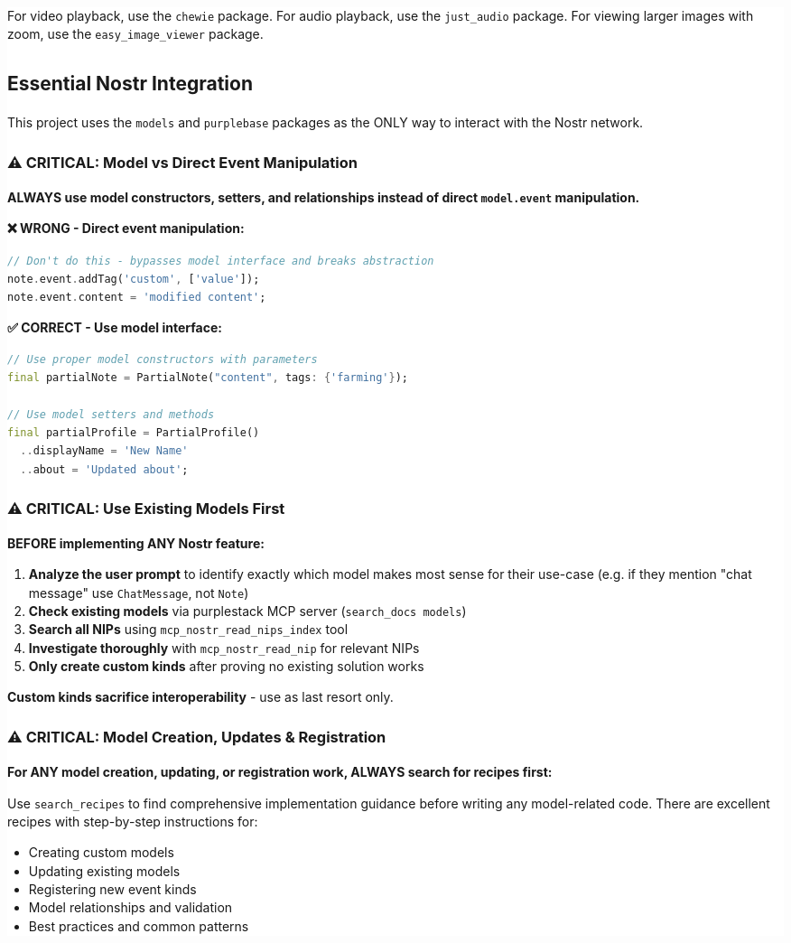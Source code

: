 For video playback, use the `chewie` package. For audio playback, use the `just_audio` package. For viewing larger images with zoom, use the `easy_image_viewer` package.

## Essential Nostr Integration

This project uses the `models` and `purplebase` packages as the ONLY way to interact with the Nostr network.

### ⚠️ CRITICAL: Model vs Direct Event Manipulation

**ALWAYS use model constructors, setters, and relationships instead of direct `model.event` manipulation.**

**❌ WRONG - Direct event manipulation:**
```dart
// Don't do this - bypasses model interface and breaks abstraction
note.event.addTag('custom', ['value']);
note.event.content = 'modified content';
```

**✅ CORRECT - Use model interface:**
```dart
// Use proper model constructors with parameters
final partialNote = PartialNote("content", tags: {'farming'});

// Use model setters and methods
final partialProfile = PartialProfile()
  ..displayName = 'New Name'
  ..about = 'Updated about';
```

### ⚠️ CRITICAL: Use Existing Models First

**BEFORE implementing ANY Nostr feature:**

1. **Analyze the user prompt** to identify exactly which model makes most sense for their use-case (e.g. if they mention "chat message" use `ChatMessage`, not `Note`)
2. **Check existing models** via purplestack MCP server (`search_docs models`)
3. **Search all NIPs** using `mcp_nostr_read_nips_index` tool
4. **Investigate thoroughly** with `mcp_nostr_read_nip` for relevant NIPs
5. **Only create custom kinds** after proving no existing solution works

**Custom kinds sacrifice interoperability** - use as last resort only.

### ⚠️ CRITICAL: Model Creation, Updates & Registration

**For ANY model creation, updating, or registration work, ALWAYS search for recipes first:**

Use `search_recipes` to find comprehensive implementation guidance before writing any model-related code. There are excellent recipes with step-by-step instructions for:
- Creating custom models
- Updating existing models
- Registering new event kinds
- Model relationships and validation
- Best practices and common patterns
